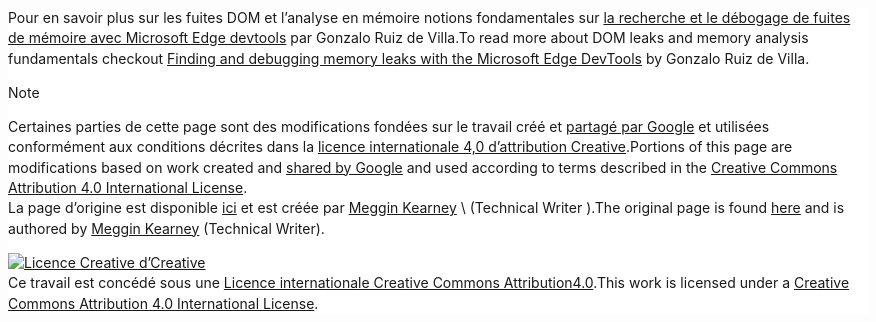 <span data-ttu-id="24e15-266">Pour en savoir plus sur les fuites DOM et l’analyse en mémoire notions fondamentales sur [la recherche et le débogage de fuites de mémoire avec Microsoft Edge devtools][GonzaloRuizdeVillaMemory] par Gonzalo Ruiz de Villa.</span><span class="sxs-lookup"><span data-stu-id="24e15-266">To read more about DOM leaks and memory analysis fundamentals checkout [Finding and debugging memory leaks with the Microsoft Edge DevTools][GonzaloRuizdeVillaMemory] by Gonzalo Ruiz de Villa.</span></span>  

  

  

  



  

[ImageProfilingType]: /microsoft-edge/devtools-guide-chromium/media/memory-problems-gh-nodejs-benchmarks-run-memory-heap-snapshots.msft.png "Figure 1: sélectionner le type de profilage"  
[ImageTotalSize]: /microsoft-edge/devtools-guide-chromium/media/memory-problems-gh-nodejs-benchmarks-run-memory-heap-snapshots-all.msft.png "Figure 2: taille totale des objets accessibles"  
[ImageRemoveSnapshots]: /microsoft-edge/devtools-guide-chromium/media/memory-problems-gh-nodejs-benchmarks-run-memory-heap-snapshots-all-hover-clear-all-profiles.msft.png "Figure 3: supprimer des snapshots"  
[ImageSwitchViews]: /microsoft-edge/devtools-guide-chromium/media/memory-problems-gh-nodejs-benchmarks-run-memory-heap-snapshots-view-dropdown.msft.png "Figure 4: sélecteur de vues basculer"  
[ImageSummaryView]: /microsoft-edge/devtools-guide-chromium/media/memory-problems-gh-nodejs-benchmarks-run-memory-heap-snapshots-constructor-retainers.msft.png "Figure 5: vue de synthèse"  
[ImageConstructorGroups]: /microsoft-edge/devtools-guide-chromium/media/memory-problems-gh-nodejs-benchmarks-run-memory-heap-snapshots-constructor-highlight.msft.png "Figure 6: groupes de constructeurs"  
[ImageComparisonView]: /microsoft-edge/devtools-guide-chromium/media/memory-problems-gh-nodejs-benchmarks-run-memory-heap-snapshots-comparison-dropdown.msft.png "Figure 7: mode comparaison"  
[ImageContainmentView]: /microsoft-edge/devtools-guide-chromium/media/memory-problems-gh-nodejs-benchmarks-run-memory-heap-snapshots-containment-dropdown.msft.png "Figure 8: affichage contenant"  
  
[ImageTreeGc]:/Microsoft-Edge/devtools-Guide-Chromium/Media/Memory-Problems-Tree-gc.msft.png "figure 9: sous-arbres DOM"  

  

[DevtoolsMemoryProblems101ObjectSizes]: /microsoft-edge/devtools-guide-chromium/memory-problems/memory-101#object-sizes "Tailles d’objets-terminologie utilisée par la mémoire"  
[DevtoolsMemoryProblems101ObjectsRetainingTree]: /microsoft-edge/devtools-guide-chromium/memory-problems/memory-101#objects-retaining-tree "Objets qui conservent une terminologie en mémoire d’arborescence"  

  
  
  
  
  

[GlitchDevtoolsMemoryExample03]: https://microsoft-edge-chromium-devtools.glitch.me/static/memory/example-03.html "Example-03. html-Microsoft Edge (chrome) DevTools | Problème"  
[GlitchDevtoolsMemoryExample06]: https://microsoft-edge-chromium-devtools.glitch.me/static/memory/example-06.html "Example-06. html-Microsoft Edge (chrome) DevTools | Problème"  
[GlitchDevtoolsMemoryExample07]: https://microsoft-edge-chromium-devtools.glitch.me/static/memory/example-07.html "Example-07. html-Microsoft Edge (chrome) DevTools | Problème"  
[GlitchDevtoolsMemoryExample08]: https://microsoft-edge-chromium-devtools.glitch.me/static/memory/example-08.html "Example-08. html-Microsoft Edge (chrome) DevTools | Problème"  
[GlitchDevtoolsMemoryExample09]: https://microsoft-edge-chromium-devtools.glitch.me/static/memory/example-09.html "Example-09. html-Microsoft Edge (chrome) DevTools | Problème"  
[GlitchDevtoolsMemoryExample10]: https://microsoft-edge-chromium-devtools.glitch.me/static/memory/example-10.html "Example-10. html-Microsoft Edge (chrome) DevTools | Problème"  

[GonzaloRuizdeVillaMemory]: https://slid.es/gruizdevilla/memory "mémoire | Diapo"  

> [!NOTE]
> <span data-ttu-id="24e15-285">Certaines parties de cette page sont des modifications fondées sur le travail créé et [partagé par Google][GoogleSitePolicies] et utilisées conformément aux conditions décrites dans la [licence internationale 4,0 d’attribution Creative][CCA4IL].</span><span class="sxs-lookup"><span data-stu-id="24e15-285">Portions of this page are modifications based on work created and [shared by Google][GoogleSitePolicies] and used according to terms described in the [Creative Commons Attribution 4.0 International License][CCA4IL].</span></span>  
> <span data-ttu-id="24e15-286">La page d’origine est disponible [ici](https://developers.google.com/web/tools/chrome-devtools/memory-problems/heap-snapshots) et est créée par [Meggin Kearney][MegginKearney] \ (Technical Writer \).</span><span class="sxs-lookup"><span data-stu-id="24e15-286">The original page is found [here](https://developers.google.com/web/tools/chrome-devtools/memory-problems/heap-snapshots) and is authored by [Meggin Kearney][MegginKearney] \(Technical Writer\).</span></span>  

[![Licence Creative d’Creative][CCby4Image]][CCA4IL]  
<span data-ttu-id="24e15-288">Ce travail est concédé sous une [Licence internationale Creative Commons Attribution4.0][CCA4IL].</span><span class="sxs-lookup"><span data-stu-id="24e15-288">This work is licensed under a [Creative Commons Attribution 4.0 International License][CCA4IL].</span></span>  

[CCA4IL]: https://creativecommons.org/licenses/by/4.0  
[CCby4Image]: https://i.creativecommons.org/l/by/4.0/88x31.png  
[GoogleSitePolicies]: https://developers.google.com/terms/site-policies  
[KayceBasques]: https://developers.google.com/web/resources/contributors/kaycebasques  
[MegginKearney]: https://developers.google.com/web/resources/contributors/megginkearney  
